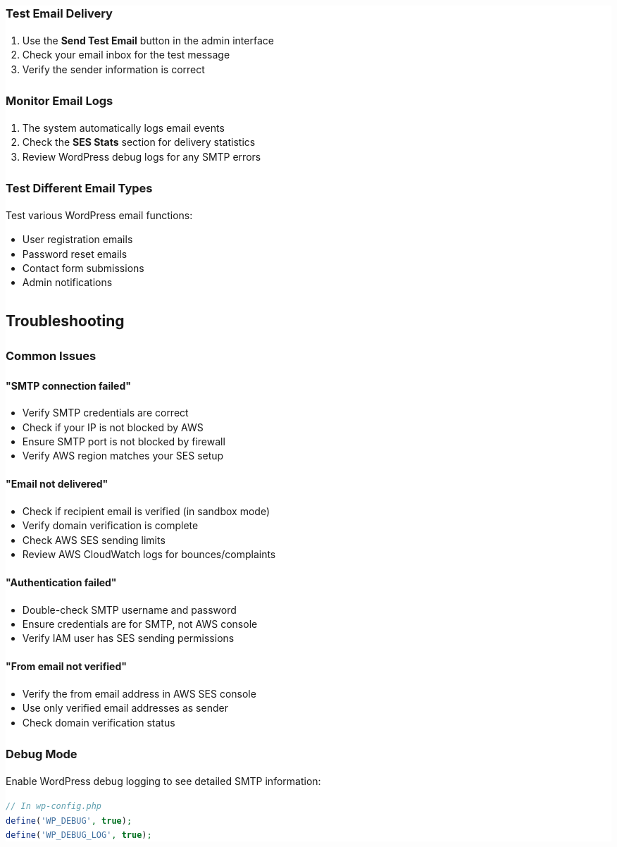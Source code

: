 ### Test Email Delivery
1. Use the **Send Test Email** button in the admin interface
2. Check your email inbox for the test message
3. Verify the sender information is correct

### Monitor Email Logs
1. The system automatically logs email events
2. Check the **SES Stats** section for delivery statistics
3. Review WordPress debug logs for any SMTP errors

### Test Different Email Types
Test various WordPress email functions:
- User registration emails
- Password reset emails
- Contact form submissions
- Admin notifications

## Troubleshooting

### Common Issues

#### "SMTP connection failed"
- Verify SMTP credentials are correct
- Check if your IP is not blocked by AWS
- Ensure SMTP port is not blocked by firewall
- Verify AWS region matches your SES setup

#### "Email not delivered"
- Check if recipient email is verified (in sandbox mode)
- Verify domain verification is complete
- Check AWS SES sending limits
- Review AWS CloudWatch logs for bounces/complaints

#### "Authentication failed"
- Double-check SMTP username and password
- Ensure credentials are for SMTP, not AWS console
- Verify IAM user has SES sending permissions

#### "From email not verified"
- Verify the from email address in AWS SES console
- Use only verified email addresses as sender
- Check domain verification status

### Debug Mode
Enable WordPress debug logging to see detailed SMTP information:

```php
// In wp-config.php
define('WP_DEBUG', true);
define('WP_DEBUG_LOG', true);
```
